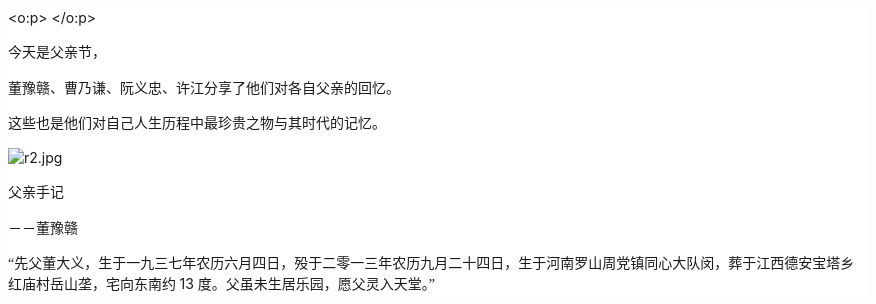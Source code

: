  <o:p>
  </o:p>
 </p>
 <p class="MsoNormal">
  <span lang="ZH-CN" style='font-family:宋体;mso-ascii-font-family:
"Times New Roman"'>
   今天是父亲节，
  </span>
  <o:p>
  </o:p>
 </p>
 <p class="MsoNormal">
  <span lang="ZH-CN" style='font-family:宋体;mso-ascii-font-family:
"Times New Roman"'>
   董豫赣、曹乃谦、阮义忠、许江分享了他们对各自父亲的回忆。
  </span>
  <o:p>
  </o:p>
 </p>
 <p class="MsoNormal">
  <span lang="ZH-CN" style='font-family:宋体;mso-ascii-font-family:
"Times New Roman"'>
   这些也是他们对自己人生历程中最珍贵之物与其时代的记忆。
  </span>
  <o:p>
  </o:p>
 </p>
 <p class="MsoNormal">
  <o:p>
  </o:p>
 </p>
 <p class="MsoNormal">
  <img alt="r2.jpg" border="0" height="483" src="http://mjlsh.usc.cuhk.edu.hk/medias/contents/3016/r2.jpg" width="350"/>
  <o:p>
  </o:p>
 </p>
 <p class="MsoNormal">
  <span lang="ZH-CN" style='font-family:宋体;mso-ascii-font-family:
"Times New Roman"'>
   父亲手记
  </span>
  <o:p>
  </o:p>
 </p>
 <p class="MsoNormal">
  <span lang="ZH-CN" style='font-family:宋体;mso-ascii-font-family:
"Times New Roman"'>
   －－董豫赣
  </span>
  <o:p>
  </o:p>
 </p>
 <p class="MsoNormal">
  <span lang="ZH-CN" style='font-family:宋体;mso-ascii-font-family:
"Times New Roman"'>
   “先父董大义，生于一九三七年农历六月四日，殁于二零一三年农历九月二十四日，生于河南罗山周党镇同心大队闵，葬于江西德安宝塔乡红庙村岳山垄，宅向东南约
  </span>
  13
  <span lang="ZH-CN" style='font-family:宋体;mso-ascii-font-family:"Times New Roman"'>
   度。父虽未生居乐园，愿父灵入天堂。”
  </span>
  <o:p>
  </o:p>